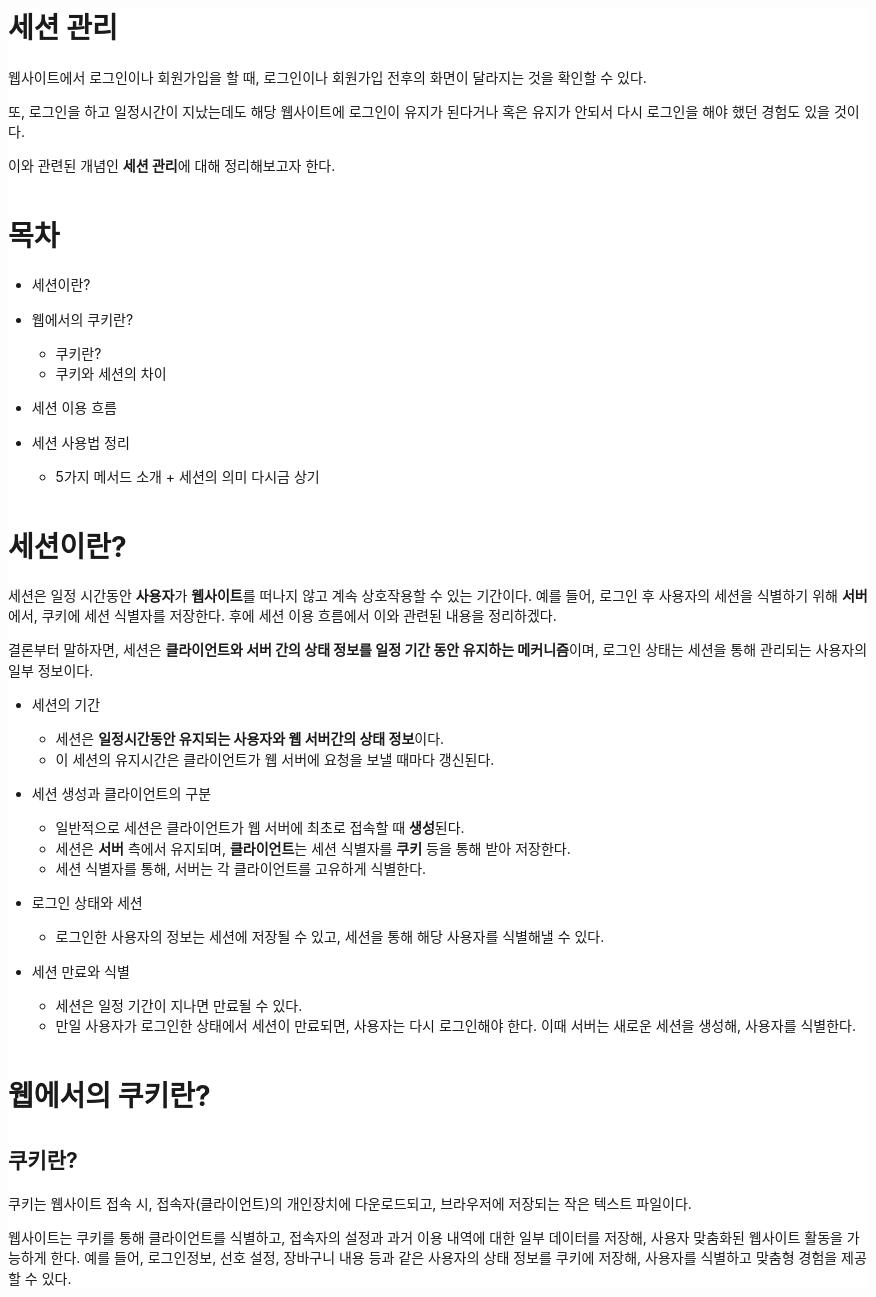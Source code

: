 # 세션 관리

웹사이트에서 로그인이나 회원가입을 할 때, 로그인이나 회원가입 전후의 화면이 달라지는 것을 확인할 수 있다.

또, 로그인을 하고 일정시간이 지났는데도 해당 웹사이트에 로그인이 유지가 된다거나 혹은 유지가 안되서 다시 로그인을 해야 했던 경험도 있을 것이다.

이와 관련된 개념인 **세션 관리**에 대해 정리해보고자 한다.

# 목차
- 세션이란?

- 웹에서의 쿠키란?
    - 쿠키란?
    - 쿠키와 세션의 차이

- 세션 이용 흐름

- 세션 사용법 정리 
    - 5가지 메서드 소개 + 세션의 의미 다시금 상기

# 세션이란?

세션은 일정 시간동안 **사용자**가 **웹사이트**를 떠나지 않고 계속 상호작용할 수 있는 기간이다. 예를 들어, 로그인 후 사용자의 세션을 식별하기 위해 **서버**에서, 쿠키에 세션 식별자를 저장한다. 후에 세션 이용 흐름에서 이와 관련된 내용을 정리하겠다.

결론부터 말하자면, 세션은 **클라이언트와 서버 간의 상태 정보를 일정 기간 동안 유지하는 메커니즘**이며, 로그인 상태는 세션을 통해 관리되는 사용자의 일부 정보이다.

- 세션의 기간
    - 세션은 **일정시간동안 유지되는 사용자와 웹 서버간의 상태 정보**이다. 
    - 이 세션의 유지시간은 클라이언트가 웹 서버에 요청을 보낼 때마다 갱신된다.

- 세션 생성과 클라이언트의 구분
    - 일반적으로 세션은 클라이언트가 웹 서버에 최초로 접속할 때 **생성**된다. 
    - 세션은 **서버** 측에서 유지되며, **클라이언트**는 세션 식별자를 **쿠키** 등을 통해 받아 저장한다.
    - 세션 식별자를 통해, 서버는 각 클라이언트를 고유하게 식별한다.

- 로그인 상태와 세션
    - 로그인한 사용자의 정보는 세션에 저장될 수 있고, 세션을 통해 해당 사용자를 식별해낼 수 있다.

- 세션 만료와 식별
    - 세션은 일정 기간이 지나면 만료될 수 있다. 
    - 만일 사용자가 로그인한 상태에서 세션이 만료되면, 사용자는 다시 로그인해야 한다. 이때 서버는 새로운 세션을 생성해, 사용자를 식별한다.


# 웹에서의 쿠키란?

## 쿠키란?

쿠키는 웹사이트 접속 시, 접속자(클라이언트)의 개인장치에 다운로드되고, 브라우저에 저장되는 작은 텍스트 파일이다.

웹사이트는 쿠키를 통해 클라이언트를 식별하고, 접속자의 설정과 과거 이용 내역에 대한 일부 데이터를 저장해, 사용자 맞춤화된 웹사이트 활동을 가능하게 한다. 예를 들어, 로그인정보, 선호 설정, 장바구니 내용 등과 같은 사용자의 상태 정보를 쿠키에 저장해, 사용자를 식별하고 맞춤형 경험을 제공할 수 있다.
